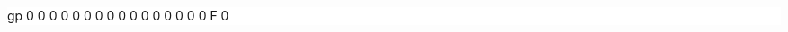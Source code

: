 </tr>
</thead>
<tbody>
<tr>
<td style="text-align:left;">
gp
</td>
<td style="text-align:left;">
0
</td>
<td style="text-align:left;">
0
</td>
<td style="text-align:left;">
0
</td>
<td style="text-align:left;">
0
</td>
<td style="text-align:left;">
0
</td>
<td style="text-align:left;">
0
</td>
<td style="text-align:left;">
0
</td>
<td style="text-align:left;">
0
</td>
<td style="text-align:left;">
0
</td>
<td style="text-align:left;">
0
</td>
<td style="text-align:left;">
0
</td>
<td style="text-align:left;">
0
</td>
<td style="text-align:left;">
0
</td>
<td style="text-align:left;">
0
</td>
<td style="text-align:left;">
0
</td>
<td style="text-align:left;">
0
</td>
</tr>
<tr>
<td style="text-align:left;">
F
</td>
<td style="text-align:left;">
0
</td>
<td style="text-align:left;">